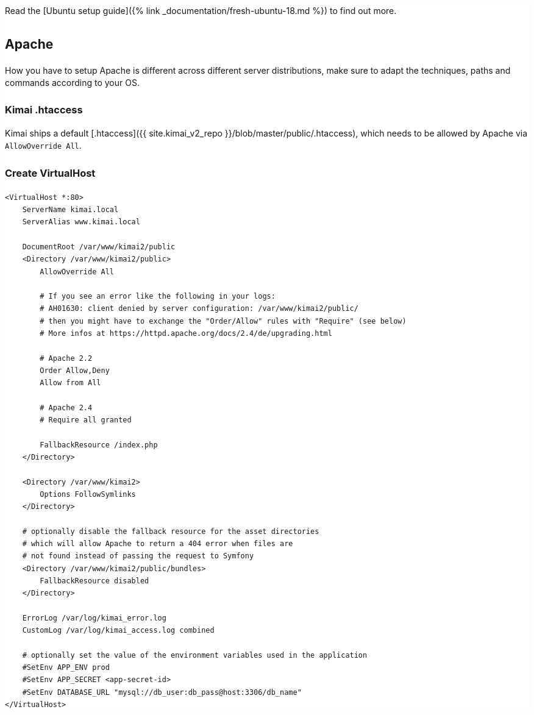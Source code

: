 Read the [Ubuntu setup guide]({% link _documentation/fresh-ubuntu-18.md %}) to find out more. 

## Apache

How you have to setup Apache is different across different server distributions, make sure to adapt 
the techniques, paths and commands according to your OS.

### Kimai .htaccess

Kimai ships a default [.htaccess]({{ site.kimai_v2_repo }}/blob/master/public/.htaccess), 
which needs to be allowed by Apache via `AllowOverride All`.

### Create VirtualHost

```
<VirtualHost *:80>
    ServerName kimai.local
    ServerAlias www.kimai.local

    DocumentRoot /var/www/kimai2/public
    <Directory /var/www/kimai2/public>
        AllowOverride All

        # If you see an error like the following in your logs:
        # AH01630: client denied by server configuration: /var/www/kimai2/public/
        # then you might have to exchange the "Order/Allow" rules with "Require" (see below)
        # More infos at https://httpd.apache.org/docs/2.4/de/upgrading.html

        # Apache 2.2
        Order Allow,Deny
        Allow from All
        
        # Apache 2.4
        # Require all granted

        FallbackResource /index.php
    </Directory>

    <Directory /var/www/kimai2>
        Options FollowSymlinks
    </Directory>

    # optionally disable the fallback resource for the asset directories
    # which will allow Apache to return a 404 error when files are
    # not found instead of passing the request to Symfony
    <Directory /var/www/kimai2/public/bundles>
        FallbackResource disabled
    </Directory>
    
    ErrorLog /var/log/kimai_error.log
    CustomLog /var/log/kimai_access.log combined

    # optionally set the value of the environment variables used in the application
    #SetEnv APP_ENV prod
    #SetEnv APP_SECRET <app-secret-id>
    #SetEnv DATABASE_URL "mysql://db_user:db_pass@host:3306/db_name"
</VirtualHost>
```
